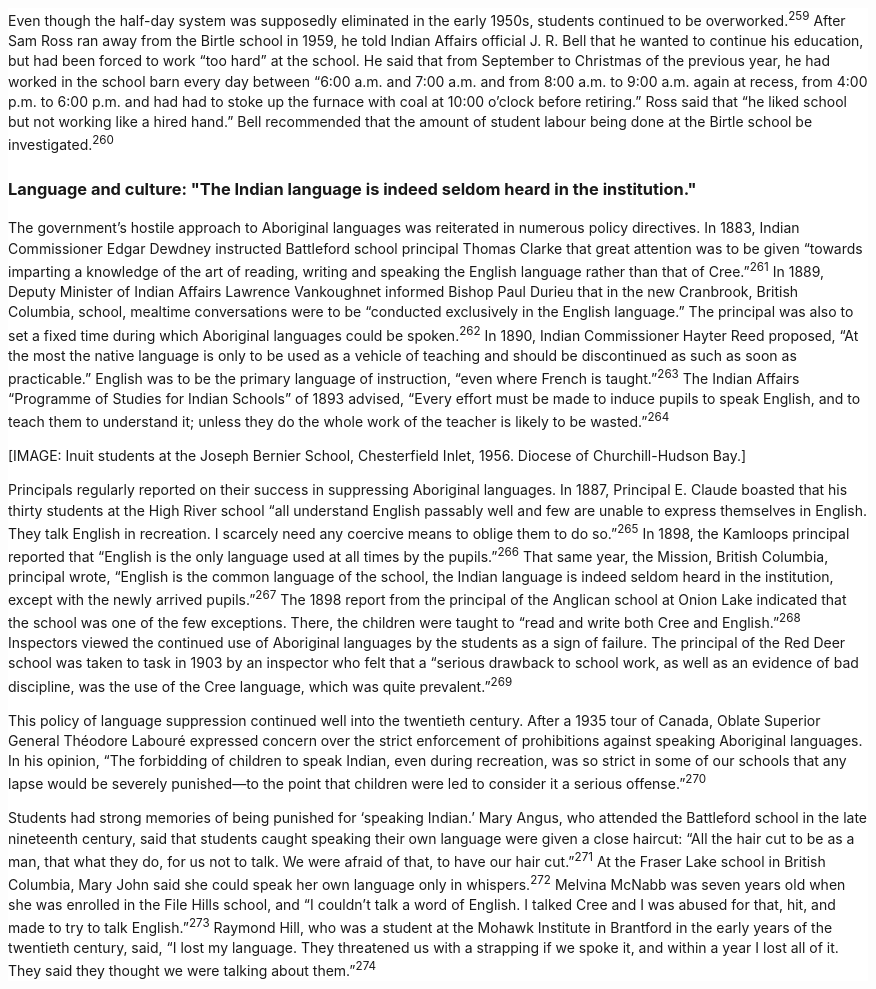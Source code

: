 Even though the half-day system was supposedly eliminated in the early 1950s, students continued to be overworked.<sup>259</sup> After Sam Ross ran away from the Birtle school in 1959, he told Indian Affairs official J. R. Bell that he wanted to continue his education, but had been forced to work “too hard” at the school. He said that from September to Christmas of the previous year, he had worked in the school barn every day between “6:00 a.m. and 7:00 a.m. and from 8:00 a.m. to 9:00 a.m. again at recess, from 4:00 p.m. to 6:00 p.m. and had had to stoke up the furnace with coal at 10:00 o’clock before retiring.” Ross said that “he liked school but not working like a hired hand.” Bell recommended that the amount of student labour being done at the Birtle school be investigated.<sup>260</sup>

### Language and culture: "The Indian language is indeed seldom heard in the institution."

The government’s hostile approach to Aboriginal languages was reiterated in numerous policy directives. In 1883, Indian Commissioner Edgar Dewdney instructed Battleford school principal Thomas Clarke that great attention was to be given “towards imparting a knowledge of the art of reading, writing and speaking the English language rather than that of Cree.”<sup>261</sup> In 1889, Deputy Minister of Indian Affairs Lawrence Vankoughnet informed Bishop Paul Durieu that in the new Cranbrook, British Columbia, school, mealtime conversations were to be “conducted exclusively in the English language.” The principal was also to set a fixed time during which Aboriginal languages could be spoken.<sup>262</sup> In 1890, Indian Commissioner Hayter Reed proposed, “At the most the native language is only to be used as a vehicle of teaching and should be discontinued as such as soon as practicable.” English was to be the primary language of instruction, “even where French is taught.”<sup>263</sup> The Indian Affairs “Programme of Studies for Indian Schools” of 1893 advised, “Every effort must be made to induce pupils to speak English, and to teach them to understand it; unless they do the whole work of the teacher is likely to be wasted.”<sup>264</sup>

[IMAGE: Inuit students at the Joseph Bernier School, Chesterfield Inlet, 1956. Diocese of Churchill-Hudson Bay.]

Principals regularly reported on their success in suppressing Aboriginal languages. In 1887, Principal E. Claude boasted that his thirty students at the High River school “all understand English passably well and few are unable to express themselves in English. They talk English in recreation. I scarcely need any coercive means to oblige them to do so.”<sup>265</sup> In 1898, the Kamloops principal reported that “English is the only language used at all times by the pupils.”<sup>266</sup> That same year, the Mission, British Columbia, principal wrote, “English is the common language of the school, the Indian language is indeed seldom heard in the institution, except with the newly arrived pupils.”<sup>267</sup> The 1898 report from the principal of the Anglican school at Onion Lake indicated that the school was one of the few exceptions. There, the children were taught to “read and write both Cree and English.”<sup>268</sup> Inspectors viewed the continued use of Aboriginal languages by the students as a sign of failure. The principal of the Red Deer school was taken to task in 1903 by an inspector who felt that a “serious drawback to school work, as well as an evidence of bad discipline, was the use of the Cree language, which was quite prevalent.”<sup>269</sup>

This policy of language suppression continued well into the twentieth century. After a 1935 tour of Canada, Oblate Superior General Théodore Labouré expressed concern over the strict enforcement of prohibitions against speaking Aboriginal languages. In his opinion, “The forbidding of children to speak Indian, even during recreation, was so strict in some of our schools that any lapse would be severely punished—to the point that children were led to consider it a serious offense.”<sup>270</sup>

Students had strong memories of being punished for ‘speaking Indian.’ Mary Angus, who attended the Battleford school in the late nineteenth century, said that students caught speaking their own language were given a close haircut: “All the hair cut to be as a man, that what they do, for us not to talk. We were afraid of that, to have our hair cut.”<sup>271</sup> At the Fraser Lake school in British Columbia, Mary John said she could speak her own language only in whispers.<sup>272</sup> Melvina McNabb was seven years old when she was enrolled in the File Hills school, and “I couldn’t talk a word of English. I talked Cree and I was abused for that, hit, and made to try to talk English.”<sup>273</sup> Raymond Hill, who was a student at the Mohawk Institute in Brantford in the early years of the twentieth century, said, “I lost my language. They threatened us with a strapping if we spoke it, and within a year I lost all of it. They said they thought we were talking about them.”<sup>274</sup>
